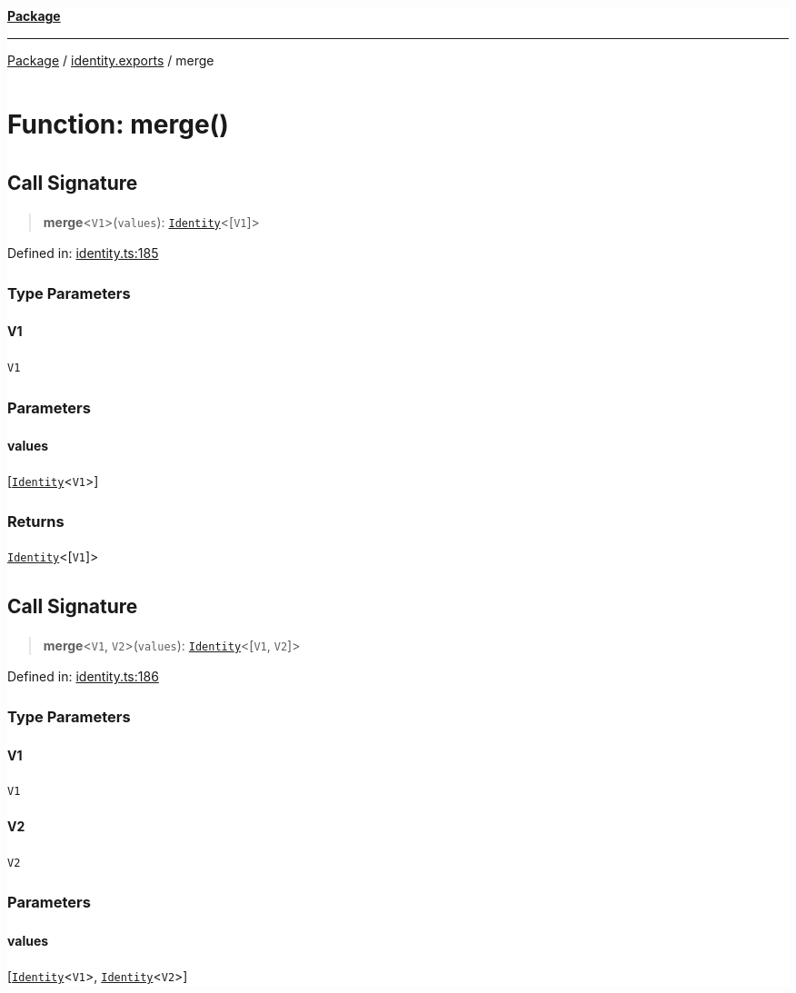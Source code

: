 [**Package**](../../README.md)

***

[Package](../../modules.md) / [identity.exports](../README.md) / merge

# Function: merge()

## Call Signature

> **merge**\<`V1`\>(`values`): [`Identity`](../interfaces/Identity.md)\<\[`V1`\]\>

Defined in: [identity.ts:185](https://github.com/AlexXanderGrib/monads-io/blob/88cc2f22cfbd8717d7e52da6913dd270216344b1/src/identity.ts#L185)

### Type Parameters

#### V1

`V1`

### Parameters

#### values

\[[`Identity`](../interfaces/Identity.md)\<`V1`\>\]

### Returns

[`Identity`](../interfaces/Identity.md)\<\[`V1`\]\>

## Call Signature

> **merge**\<`V1`, `V2`\>(`values`): [`Identity`](../interfaces/Identity.md)\<\[`V1`, `V2`\]\>

Defined in: [identity.ts:186](https://github.com/AlexXanderGrib/monads-io/blob/88cc2f22cfbd8717d7e52da6913dd270216344b1/src/identity.ts#L186)

### Type Parameters

#### V1

`V1`

#### V2

`V2`

### Parameters

#### values

\[[`Identity`](../interfaces/Identity.md)\<`V1`\>, [`Identity`](../interfaces/Identity.md)\<`V2`\>\]
